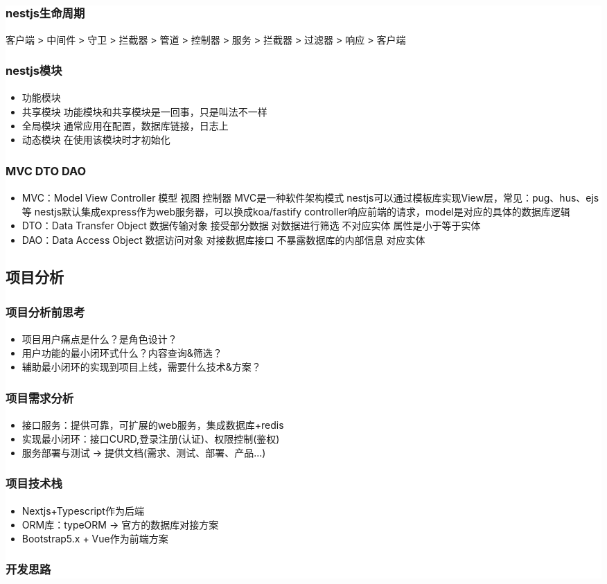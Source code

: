 ### nestjs生命周期

客户端 > 中间件 > 守卫 > 拦截器 > 管道 > 控制器 > 服务 > 拦截器 > 过滤器 > 响应 > 客户端

### nestjs模块

- 功能模块
- 共享模块
  功能模块和共享模块是一回事，只是叫法不一样
- 全局模块
  通常应用在配置，数据库链接，日志上
- 动态模块
  在使用该模块时才初始化

### MVC DTO DAO

- MVC：Model View Controller 模型 视图 控制器
  MVC是一种软件架构模式
  nestjs可以通过模板库实现View层，常见：pug、hus、ejs等
  nestjs默认集成express作为web服务器，可以换成koa/fastify
  controller响应前端的请求，model是对应的具体的数据库逻辑
- DTO：Data Transfer Object 数据传输对象
  接受部分数据
  对数据进行筛选
  不对应实体
  属性是小于等于实体
- DAO：Data Access Object 数据访问对象
  对接数据库接口
  不暴露数据库的内部信息
  对应实体

## 项目分析

### 项目分析前思考

- 项目用户痛点是什么？是角色设计？
- 用户功能的最小闭环式什么？内容查询&筛选？
- 辅助最小闭环的实现到项目上线，需要什么技术&方案？
  
### 项目需求分析

- 接口服务：提供可靠，可扩展的web服务，集成数据库+redis
- 实现最小闭环：接口CURD,登录注册(认证)、权限控制(鉴权)
- 服务部署与测试 -> 提供文档(需求、测试、部署、产品...)

### 项目技术栈

- Nextjs+Typescript作为后端
- ORM库：typeORM -> 官方的数据库对接方案
- Bootstrap5.x + Vue作为前端方案

### 开发思路
